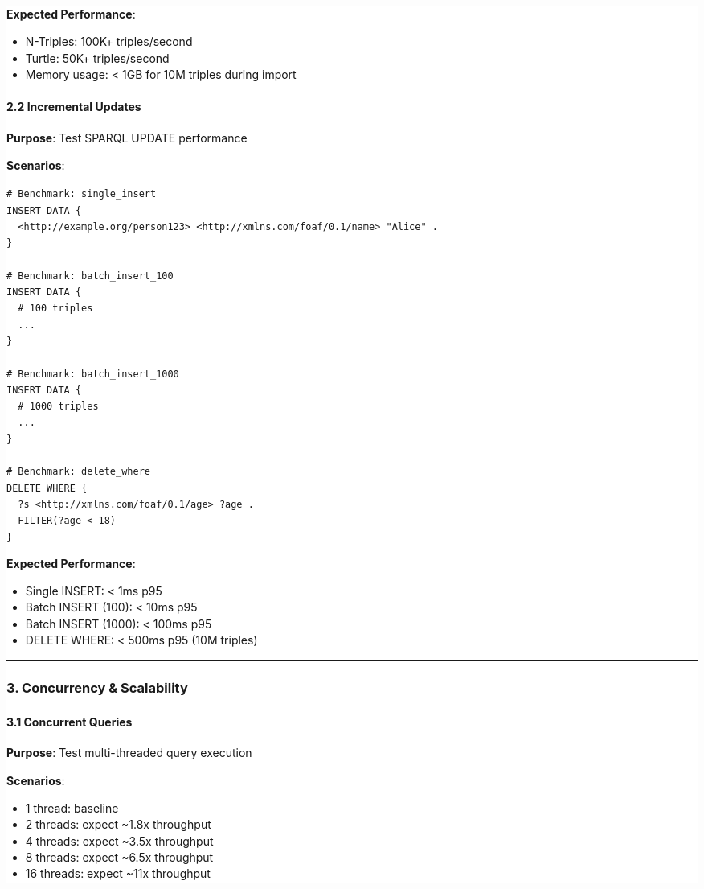 **Expected Performance**:
- N-Triples: 100K+ triples/second
- Turtle: 50K+ triples/second
- Memory usage: < 1GB for 10M triples during import

#### 2.2 Incremental Updates
**Purpose**: Test SPARQL UPDATE performance

**Scenarios**:
```sparql
# Benchmark: single_insert
INSERT DATA {
  <http://example.org/person123> <http://xmlns.com/foaf/0.1/name> "Alice" .
}

# Benchmark: batch_insert_100
INSERT DATA {
  # 100 triples
  ...
}

# Benchmark: batch_insert_1000
INSERT DATA {
  # 1000 triples
  ...
}

# Benchmark: delete_where
DELETE WHERE {
  ?s <http://xmlns.com/foaf/0.1/age> ?age .
  FILTER(?age < 18)
}
```

**Expected Performance**:
- Single INSERT: < 1ms p95
- Batch INSERT (100): < 10ms p95
- Batch INSERT (1000): < 100ms p95
- DELETE WHERE: < 500ms p95 (10M triples)

---

### 3. Concurrency & Scalability

#### 3.1 Concurrent Queries
**Purpose**: Test multi-threaded query execution

**Scenarios**:
- 1 thread: baseline
- 2 threads: expect ~1.8x throughput
- 4 threads: expect ~3.5x throughput
- 8 threads: expect ~6.5x throughput
- 16 threads: expect ~11x throughput
